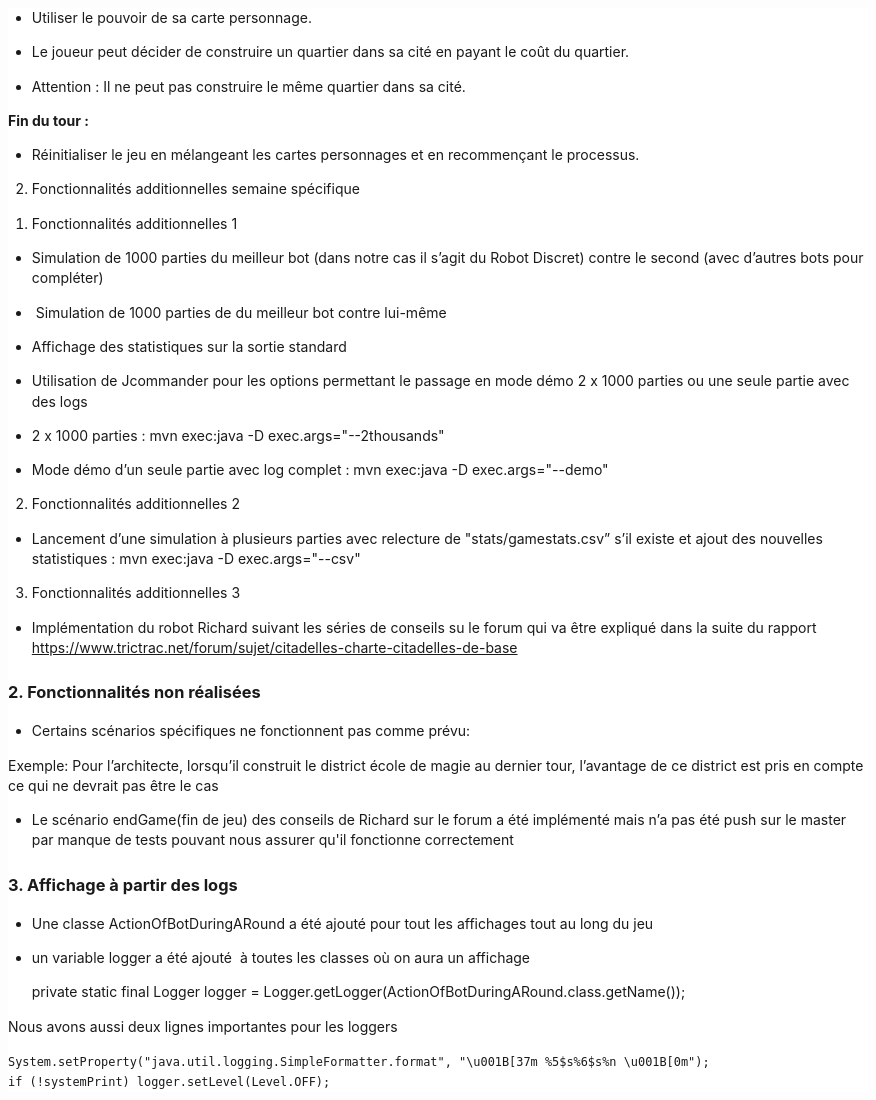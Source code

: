 - Utiliser le pouvoir de sa carte personnage.

- Le joueur peut décider de construire un quartier dans sa cité en payant le coût du quartier.

* Attention : Il ne peut pas construire le même quartier dans sa cité.

**Fin du tour :**

- Réinitialiser le jeu en mélangeant les cartes personnages et en recommençant le processus.

2. Fonctionnalités additionnelles semaine spécifique

1) Fonctionnalités additionnelles 1

- Simulation de 1000 parties du meilleur bot (dans notre cas il s’agit du Robot Discret) contre le second (avec d’autres bots pour compléter) 

-  Simulation de 1000 parties de du meilleur bot contre lui-même

- Affichage des statistiques sur la sortie standard

- Utilisation de Jcommander pour les options permettant le passage en mode démo 2 x 1000 parties ou une seule partie avec des logs 

- 2 x 1000 parties : mvn exec:java -D exec.args="--2thousands" 

- Mode démo d’un seule partie avec log complet : mvn exec:java -D exec.args="--demo" 

2. Fonctionnalités additionnelles 2

- Lancement d’une simulation à plusieurs parties avec relecture de "stats/gamestats.csv” s’il existe et ajout des nouvelles statistiques : mvn exec:java -D exec.args="--csv" 

3. Fonctionnalités additionnelles 3

- Implémentation du robot Richard suivant les séries de conseils su le forum qui va être expliqué dans la suite du rapport <https://www.trictrac.net/forum/sujet/citadelles-charte-citadelles-de-base>

### 2. Fonctionnalités non réalisées

- Certains scénarios spécifiques ne fonctionnent pas comme prévu:

Exemple: Pour l’architecte, lorsqu’il construit le district école de magie au dernier tour, l’avantage de ce district est pris en compte ce qui ne devrait pas être le cas 

- Le scénario endGame(fin de jeu) des conseils de Richard sur le forum a été implémenté mais n’a pas été push sur le master par manque de tests pouvant nous assurer qu'il fonctionne correctement

### 3. Affichage à partir des logs

- Une classe ActionOfBotDuringARound a été ajouté pour tout les affichages tout au long du jeu

- un variable logger a été ajouté  à toutes les classes où on aura un affichage



    private static final Logger logger = Logger.getLogger(ActionOfBotDuringARound.class.getName());

Nous avons aussi deux lignes importantes pour les loggers

    System.setProperty("java.util.logging.SimpleFormatter.format", "\u001B[37m %5$s%6$s%n \u001B[0m");
    if (!systemPrint) logger.setLevel(Level.OFF);
